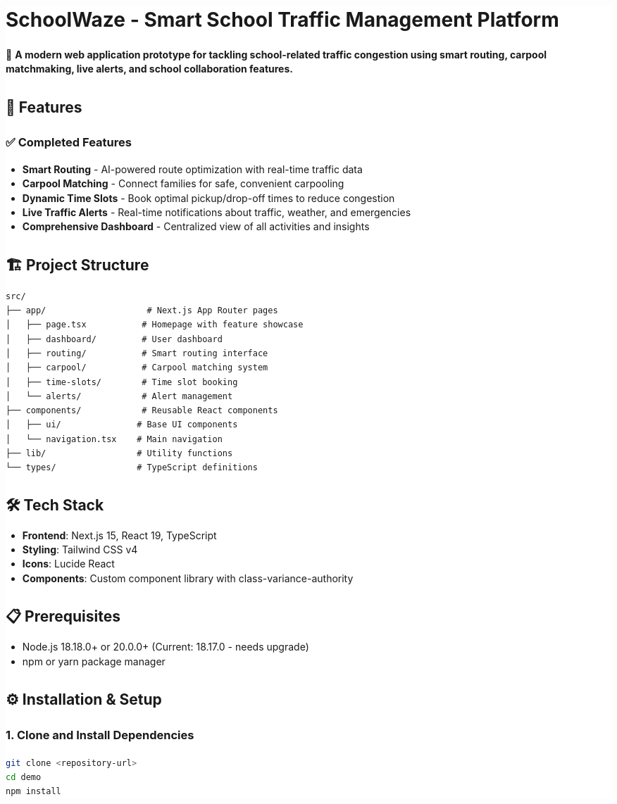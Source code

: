 # SchoolWaze - Smart School Traffic Management Platform

🚀 **A modern web application prototype for tackling school-related traffic congestion using smart routing, carpool matchmaking, live alerts, and school collaboration features.**

## 🌟 Features

### ✅ Completed Features
- **Smart Routing** - AI-powered route optimization with real-time traffic data
- **Carpool Matching** - Connect families for safe, convenient carpooling
- **Dynamic Time Slots** - Book optimal pickup/drop-off times to reduce congestion
- **Live Traffic Alerts** - Real-time notifications about traffic, weather, and emergencies
- **Comprehensive Dashboard** - Centralized view of all activities and insights

## 🏗️ Project Structure

```
src/
├── app/                    # Next.js App Router pages
│   ├── page.tsx           # Homepage with feature showcase
│   ├── dashboard/         # User dashboard
│   ├── routing/           # Smart routing interface
│   ├── carpool/           # Carpool matching system
│   ├── time-slots/        # Time slot booking
│   └── alerts/            # Alert management
├── components/            # Reusable React components
│   ├── ui/               # Base UI components
│   └── navigation.tsx    # Main navigation
├── lib/                  # Utility functions
└── types/                # TypeScript definitions
```

## 🛠️ Tech Stack

- **Frontend**: Next.js 15, React 19, TypeScript
- **Styling**: Tailwind CSS v4
- **Icons**: Lucide React
- **Components**: Custom component library with class-variance-authority

## 📋 Prerequisites

- Node.js 18.18.0+ or 20.0.0+ (Current: 18.17.0 - needs upgrade)
- npm or yarn package manager

## ⚙️ Installation & Setup

### 1. Clone and Install Dependencies
```bash
git clone <repository-url>
cd demo
npm install
```
